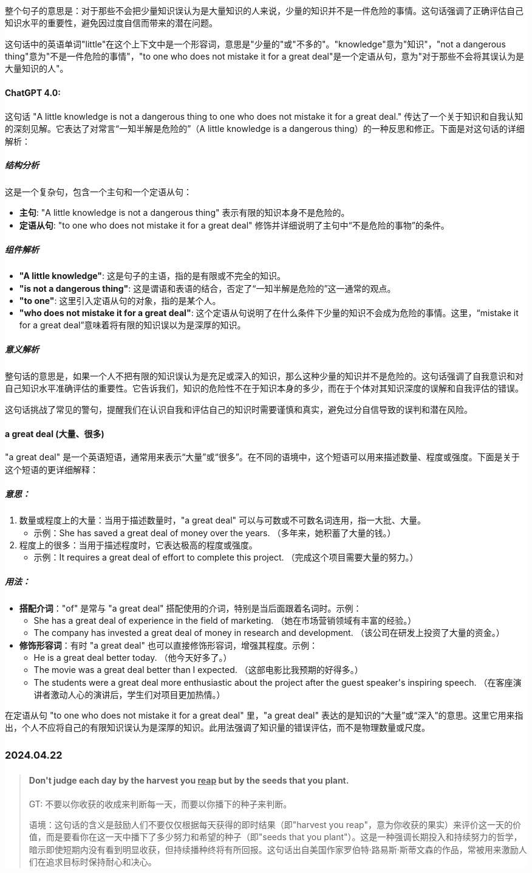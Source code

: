 整个句子的意思是：对于那些不会把少量知识误认为是大量知识的人来说，少量的知识并不是一件危险的事情。这句话强调了正确评估自己知识水平的重要性，避免因过度自信而带来的潜在问题。

这句话中的英语单词"little"在这个上下文中是一个形容词，意思是"少量的"或"不多的"。"knowledge"意为"知识"，"not a dangerous thing"意为"不是一件危险的事情"，"to one who does not mistake it for a great deal"是一个定语从句，意为"对于那些不会将其误认为是大量知识的人"。

#### ChatGPT 4.0:

这句话 "A little knowledge is not a dangerous thing to one who does not mistake it for a great deal." 传达了一个关于知识和自我认知的深刻见解。它表达了对常言“一知半解是危险的”（A little knowledge is a dangerous thing）的一种反思和修正。下面是对这句话的详细解析：

##### 结构分析

这是一个复杂句，包含一个主句和一个定语从句：
- **主句**: "A little knowledge is not a dangerous thing" 表示有限的知识本身不是危险的。
- **定语从句**: "to one who does not mistake it for a great deal" 修饰并详细说明了主句中“不是危险的事物”的条件。

##### 组件解析
- **"A little knowledge"**: 这是句子的主语，指的是有限或不完全的知识。
- **"is not a dangerous thing"**: 这是谓语和表语的结合，否定了“一知半解是危险的”这一通常的观点。
- **"to one"**: 这里引入定语从句的对象，指的是某个人。
- **"who does not mistake it for a great deal"**: 这个定语从句说明了在什么条件下少量的知识不会成为危险的事情。这里，“mistake it for a great deal”意味着将有限的知识误以为是深厚的知识。

##### 意义解析

整句话的意思是，如果一个人不把有限的知识误认为是充足或深入的知识，那么这种少量的知识并不是危险的。这句话强调了自我意识和对自己知识水平准确评估的重要性。它告诉我们，知识的危险性不在于知识本身的多少，而在于个体对其知识深度的误解和自我评估的错误。

这句话挑战了常见的警句，提醒我们在认识自我和评估自己的知识时需要谨慎和真实，避免过分自信导致的误判和潜在风险。

#### a great deal (大量、很多)
"a great deal" 是一个英语短语，通常用来表示“大量”或“很多”。在不同的语境中，这个短语可以用来描述数量、程度或强度。下面是关于这个短语的更详细解释：

##### 意思：
1. 数量或程度上的大量：当用于描述数量时，"a great deal" 可以与可数或不可数名词连用，指一大批、大量。
    - 示例：She has saved a great deal of money over the years. （多年来，她积蓄了大量的钱。）
2. 程度上的很多：当用于描述程度时，它表达极高的程度或强度。
    - 示例：It requires a great deal of effort to complete this project. （完成这个项目需要大量的努力。）

##### 用法：
- **搭配介词**："of" 是常与 "a great deal" 搭配使用的介词，特别是当后面跟着名词时。示例：
    - She has a great deal of experience in the field of marketing. （她在市场营销领域有丰富的经验。）
    - The company has invested a great deal of money in research and development. （该公司在研发上投资了大量的资金。）
- **修饰形容词**：有时 "a great deal" 也可以直接修饰形容词，增强其程度。示例：
    - He is a great deal better today. （他今天好多了。）
    - The movie was a great deal better than I expected. （这部电影比我预期的好得多。）
    - The students were a great deal more enthusiastic about the project after the guest speaker's inspiring speech. （在客座演讲者激动人心的演讲后，学生们对项目更加热情。）

在定语从句 "to one who does not mistake it for a great deal" 里，"a great deal" 表达的是知识的“大量”或“深入”的意思。这里它用来指出，个人不应将自己的有限知识误认为是深厚的知识。此用法强调了知识量的错误评估，而不是物理数量或尺度。

### 2024.04.22

> #### Don't judge each day by the harvest you <u>reap</u> but by the seeds that you plant.
>
> GT: 不要以你收获的收成来判断每一天，而要以你播下的种子来判断。
>
> 语境：这句话的含义是鼓励人们不要仅仅根据每天获得的即时结果（即"harvest you reap"，意为你收获的果实）来评价这一天的价值，而是要看你在这一天中播下了多少努力和希望的种子（即"seeds that you plant"）。这是一种强调长期投入和持续努力的哲学，暗示即使短期内没有看到明显收获，但持续播种终将有所回报。这句话出自美国作家罗伯特·路易斯·斯蒂文森的作品，常被用来激励人们在追求目标时保持耐心和决心。
